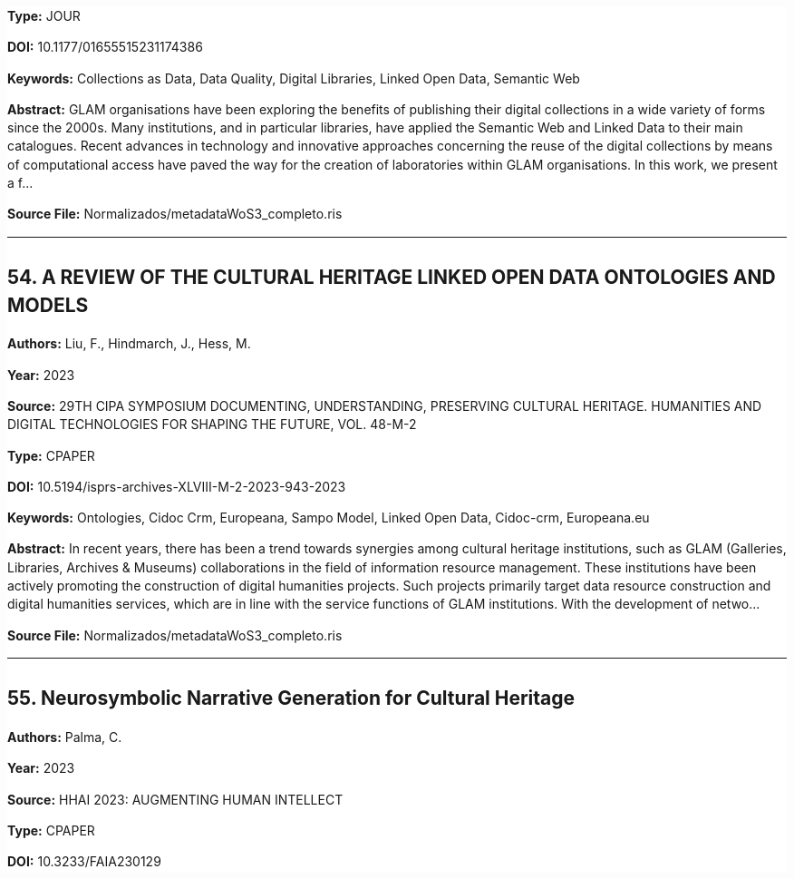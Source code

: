 **Type:** JOUR

**DOI:** 10.1177/01655515231174386

**Keywords:** Collections as Data, Data Quality, Digital Libraries, Linked Open Data, Semantic Web

**Abstract:** GLAM organisations have been exploring the benefits of publishing their digital collections in a wide variety of forms since the 2000s. Many institutions, and in particular libraries, have applied the Semantic Web and Linked Data to their main catalogues. Recent advances in technology and innovative approaches concerning the reuse of the digital collections by means of computational access have paved the way for the creation of laboratories within GLAM organisations. In this work, we present a f...

**Source File:** Normalizados/metadataWoS3_completo.ris

---

## 54. A REVIEW OF THE CULTURAL HERITAGE LINKED OPEN DATA ONTOLOGIES AND MODELS

**Authors:** Liu, F., Hindmarch, J., Hess, M.

**Year:** 2023

**Source:** 29TH CIPA SYMPOSIUM DOCUMENTING, UNDERSTANDING, PRESERVING CULTURAL HERITAGE. HUMANITIES AND DIGITAL TECHNOLOGIES FOR SHAPING THE FUTURE, VOL. 48-M-2

**Type:** CPAPER

**DOI:** 10.5194/isprs-archives-XLVIII-M-2-2023-943-2023

**Keywords:** Ontologies, Cidoc Crm, Europeana, Sampo Model, Linked Open Data, Cidoc-crm, Europeana.eu

**Abstract:** In recent years, there has been a trend towards synergies among cultural heritage institutions, such as GLAM (Galleries, Libraries, Archives & Museums) collaborations in the field of information resource management. These institutions have been actively promoting the construction of digital humanities projects. Such projects primarily target data resource construction and digital humanities services, which are in line with the service functions of GLAM institutions. With the development of netwo...

**Source File:** Normalizados/metadataWoS3_completo.ris

---

## 55. Neurosymbolic Narrative Generation for Cultural Heritage

**Authors:** Palma, C.

**Year:** 2023

**Source:** HHAI 2023: AUGMENTING HUMAN INTELLECT

**Type:** CPAPER

**DOI:** 10.3233/FAIA230129
